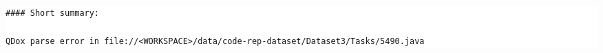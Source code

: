 ```
#### Short summary: 

QDox parse error in file://<WORKSPACE>/data/code-rep-dataset/Dataset3/Tasks/5490.java